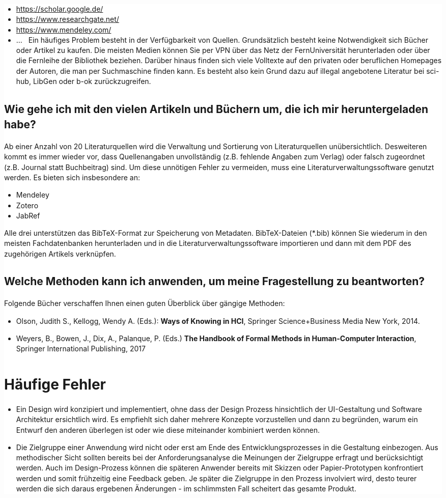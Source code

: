 * https://scholar.google.de/
* https://www.researchgate.net/
* https://www.mendeley.com/
* ...
 
Ein häufiges Problem besteht in der Verfügbarkeit von Quellen. Grundsätzlich besteht keine Notwendigkeit sich Bücher oder Artikel zu kaufen. Die meisten Medien können Sie per VPN über das Netz der FernUniversität herunterladen oder über die Fernleihe der Bibliothek beziehen. Darüber hinaus finden sich viele Volltexte auf den privaten oder beruflichen Homepages der Autoren, die man per Suchmaschine finden kann. Es besteht also kein Grund dazu auf illegal angebotene Literatur bei sci-hub, LibGen oder b-ok zurückzugreifen.


## Wie gehe ich mit den vielen Artikeln und Büchern um, die ich mir heruntergeladen habe?
Ab einer Anzahl von 20 Literaturquellen wird die Verwaltung und Sortierung von Literaturquellen unübersichtlich. Desweiteren kommt es immer wieder vor, dass Quellenangaben unvollständig (z.B. fehlende Angaben zum Verlag) oder falsch zugeordnet (z.B. Journal statt Buchbeitrag) sind. Um diese unnötigen Fehler zu vermeiden, muss eine Literaturverwaltungssoftware genutzt werden. Es bieten sich insbesondere an:
* Mendeley 
* Zotero
* JabRef

Alle drei unterstützen das BibTeX-Format zur Speicherung von Metadaten. BibTeX-Dateien (*.bib) können Sie wiederum in den meisten Fachdatenbanken herunterladen und in die Literaturverwaltungssoftware importieren und dann mit dem PDF des zugehörigen Artikels verknüpfen.



## Welche Methoden kann ich anwenden, um meine Fragestellung zu beantworten?

Folgende Bücher verschaffen Ihnen einen guten Überblick über gängige Methoden:

* Olson, Judith S., Kellogg, Wendy A. (Eds.): **Ways of Knowing in HCI**, Springer Science+Business Media New York, 2014.

* Weyers, B., Bowen, J., Dix, A., Palanque, P. (Eds.)  **The Handbook of Formal Methods in Human-Computer Interaction**, Springer International Publishing, 2017



# Häufige Fehler

* Ein Design wird konzipiert und implementiert, ohne dass der Design Prozess hinsichtlich der UI-Gestaltung und Software Architektur ersichtlich wird. Es empfiehlt sich daher mehrere Konzepte vorzustellen und dann zu begründen, warum ein Entwurf den anderen überlegen ist oder wie diese miteinander kombiniert werden können.

* Die Zielgruppe einer Anwendung wird nicht oder erst am Ende des Entwicklungsprozesses in die Gestaltung einbezogen. Aus methodischer Sicht sollten bereits bei der Anforderungsanalyse die Meinungen der Zielgruppe erfragt und berücksichtigt werden. Auch im Design-Prozess können die späteren Anwender bereits mit Skizzen oder Papier-Prototypen konfrontiert werden und somit frühzeitig eine Feedback geben. Je später die Zielgruppe in den Prozess involviert wird, desto teurer werden die sich daraus ergebenen Änderungen - im schlimmsten Fall scheitert das gesamte Produkt. 






